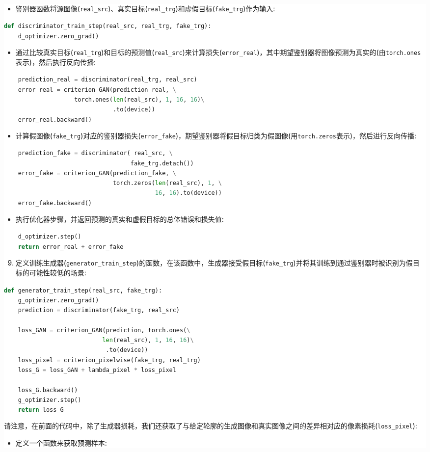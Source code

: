 *   鉴别器函数将源图像(`real_src`)、真实目标(`real_trg`)和虚假目标(`fake_trg`)作为输入:

```py
def discriminator_train_step(real_src, real_trg, fake_trg):
    d_optimizer.zero_grad()
```

*   通过比较真实目标(`real_trg`)和目标的预测值(`real_src`)来计算损失(`error_real`)，其中期望鉴别器将图像预测为真实的(由`torch.ones`表示)，然后执行反向传播:

```py
    prediction_real = discriminator(real_trg, real_src)
    error_real = criterion_GAN(prediction_real, \
                    torch.ones(len(real_src), 1, 16, 16)\
                               .to(device))
    error_real.backward()
```

*   计算假图像(`fake_trg`)对应的鉴别器损失(`error_fake`)，期望鉴别器将假目标归类为假图像(用`torch.zeros`表示)，然后进行反向传播:

```py
    prediction_fake = discriminator( real_src, \
                                    fake_trg.detach())
    error_fake = criterion_GAN(prediction_fake, \
                               torch.zeros(len(real_src), 1, \
                                           16, 16).to(device))
    error_fake.backward()
```

*   执行优化器步骤，并返回预测的真实和虚假目标的总体错误和损失值:

```py
    d_optimizer.step()
    return error_real + error_fake
```

9.  定义训练生成器(`generator_train_step`)的函数，在该函数中，生成器接受假目标(`fake_trg`)并将其训练到通过鉴别器时被识别为假目标的可能性较低的场景:

```py
def generator_train_step(real_src, fake_trg):
    g_optimizer.zero_grad()
    prediction = discriminator(fake_trg, real_src)

    loss_GAN = criterion_GAN(prediction, torch.ones(\
                            len(real_src), 1, 16, 16)\
                             .to(device))
    loss_pixel = criterion_pixelwise(fake_trg, real_trg)
    loss_G = loss_GAN + lambda_pixel * loss_pixel

    loss_G.backward()
    g_optimizer.step()
    return loss_G
```

请注意，在前面的代码中，除了生成器损耗，我们还获取了与给定轮廓的生成图像和真实图像之间的差异相对应的像素损耗(`loss_pixel`):

*   定义一个函数来获取预测样本:
